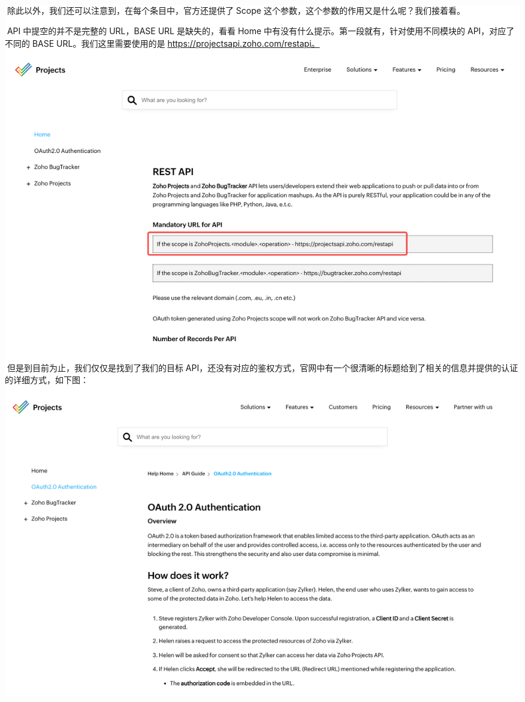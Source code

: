 ​        除此以外，我们还可以注意到，在每个条目中，官方还提供了 Scope 这个参数，这个参数的作用又是什么呢？我们接着看。

​        API 中提空的并不是完整的 URL，BASE URL 是缺失的，看看 Home 中有没有什么提示。第一段就有，针对使用不同模块的 API，对应了不同的 BASE URL。我们这里需要使用的是 https://projectsapi.zoho.com/restapi。

![avatar](./images/scope_home.png)

​        但是到目前为止，我们仅仅是找到了我们的目标 API，还没有对应的鉴权方式，官网中有一个很清晰的标题给到了相关的信息并提供的认证的详细方式，如下图：

![avatar](./images/scope_oauth2.png)
